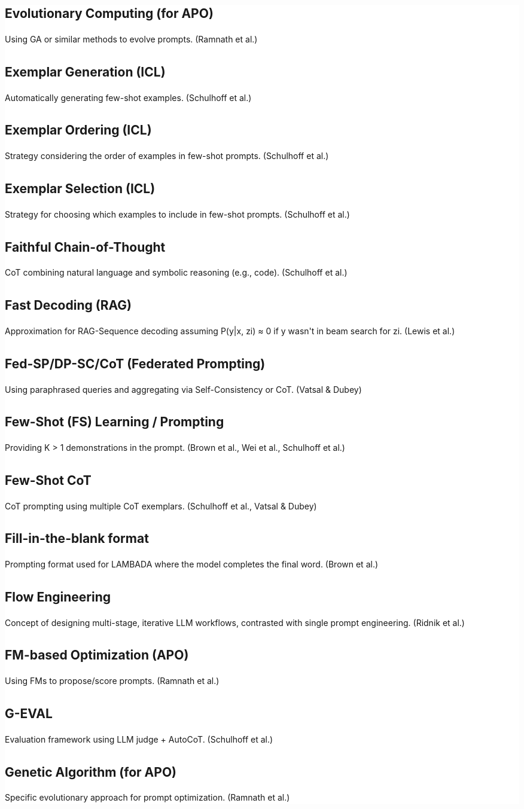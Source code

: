 ## Evolutionary Computing (for APO)
Using GA or similar methods to evolve prompts. (Ramnath et al.)

## Exemplar Generation (ICL)
Automatically generating few-shot examples. (Schulhoff et al.)

## Exemplar Ordering (ICL)
Strategy considering the order of examples in few-shot prompts. (Schulhoff et al.)

## Exemplar Selection (ICL)
Strategy for choosing which examples to include in few-shot prompts. (Schulhoff et al.)

## Faithful Chain-of-Thought
CoT combining natural language and symbolic reasoning (e.g., code). (Schulhoff et al.)

## Fast Decoding (RAG)
Approximation for RAG-Sequence decoding assuming P(y|x, zi) ≈ 0 if y wasn't in beam search for zi. (Lewis et al.)

## Fed-SP/DP-SC/CoT (Federated Prompting)
Using paraphrased queries and aggregating via Self-Consistency or CoT. (Vatsal & Dubey)

## Few-Shot (FS) Learning / Prompting
Providing K > 1 demonstrations in the prompt. (Brown et al., Wei et al., Schulhoff et al.)

## Few-Shot CoT
CoT prompting using multiple CoT exemplars. (Schulhoff et al., Vatsal & Dubey)

## Fill-in-the-blank format
Prompting format used for LAMBADA where the model completes the final word. (Brown et al.)

## Flow Engineering
Concept of designing multi-stage, iterative LLM workflows, contrasted with single prompt engineering. (Ridnik et al.)

## FM-based Optimization (APO)
Using FMs to propose/score prompts. (Ramnath et al.)

## G-EVAL
Evaluation framework using LLM judge + AutoCoT. (Schulhoff et al.)

## Genetic Algorithm (for APO)
Specific evolutionary approach for prompt optimization. (Ramnath et al.)

